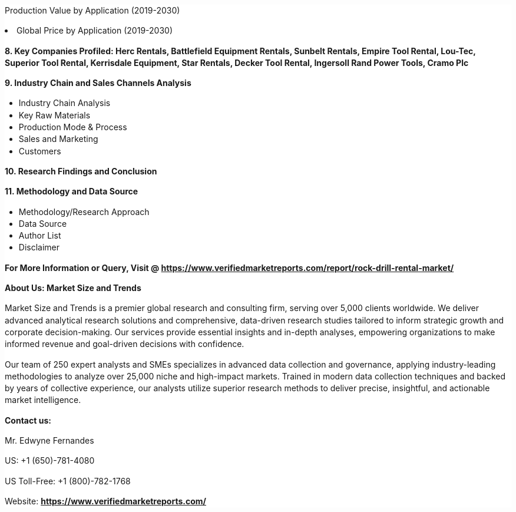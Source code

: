 Production Value by Application (2019-2030)</li><li>Global Price by Application (2019-2030)</li></ul><p><strong>8. Key Companies Profiled: Herc Rentals, Battlefield Equipment Rentals, Sunbelt Rentals, Empire Tool Rental, Lou-Tec, Superior Tool Rental, Kerrisdale Equipment, Star Rentals, Decker Tool Rental, Ingersoll Rand Power Tools, Cramo Plc</strong></p><p><strong>9. Industry Chain and Sales Channels Analysis</strong></p><ul><li>Industry Chain Analysis</li><li>Key Raw Materials</li><li>Production Mode &amp; Process</li><li>Sales and Marketing</li><li>Customers</li></ul><p><strong>10. Research Findings and Conclusion</strong></p><p><strong>11. Methodology and Data Source</strong></p><ul><li>Methodology/Research Approach</li><li>Data Source</li><li>Author List</li><li>Disclaimer</li></ul></p><p><strong>For More Information or Query, Visit @ <a href="https://www.verifiedmarketreports.com/report/rock-drill-rental-market/">https://www.verifiedmarketreports.com/report/rock-drill-rental-market/</a></strong></p><p><strong>About Us: Market Size and Trends</strong></p><p>Market Size and Trends is a premier global research and consulting firm, serving over 5,000 clients worldwide. We deliver advanced analytical research solutions and comprehensive, data-driven research studies tailored to inform strategic growth and corporate decision-making. Our services provide essential insights and in-depth analyses, empowering organizations to make informed revenue and goal-driven decisions with confidence.</p><p>Our team of 250 expert analysts and SMEs specializes in advanced data collection and governance, applying industry-leading methodologies to analyze over 25,000 niche and high-impact markets. Trained in modern data collection techniques and backed by years of collective experience, our analysts utilize superior research methods to deliver precise, insightful, and actionable market intelligence.</p><p><strong>Contact us:</strong></p><p>Mr. Edwyne Fernandes</p><p>US: +1 (650)-781-4080</p><p>US Toll-Free: +1 (800)-782-1768</p><p>Website: <strong><a href="https://www.verifiedmarketreports.com/">https://www.verifiedmarketreports.com/</a></strong></p>

